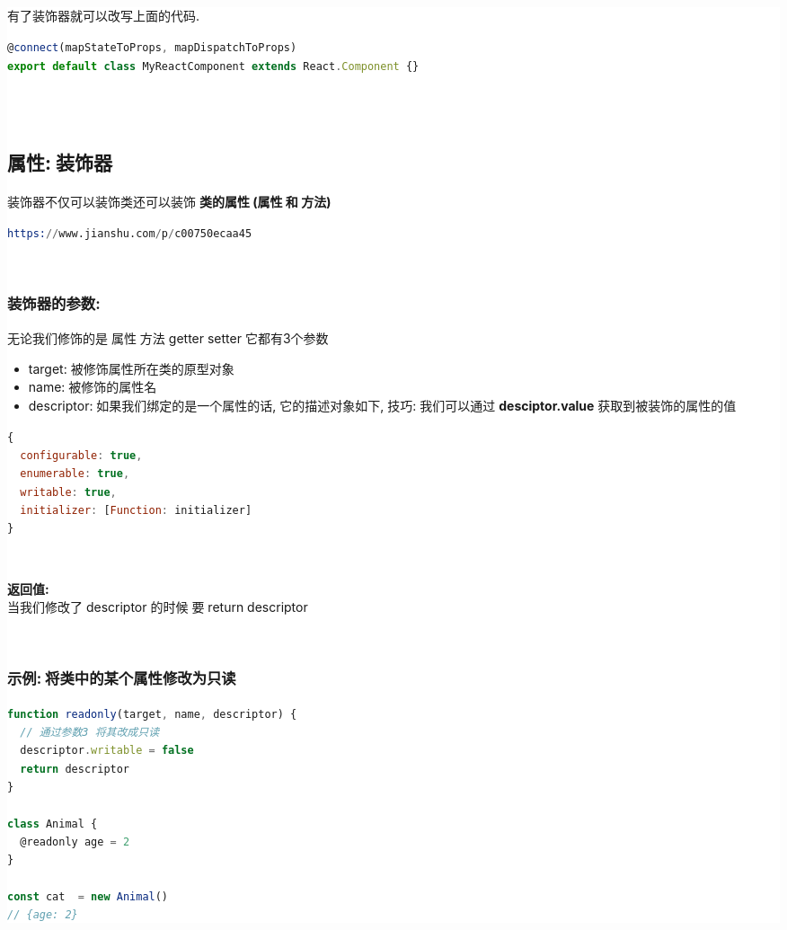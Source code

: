 有了装饰器就可以改写上面的代码.
```js
@connect(mapStateToProps, mapDispatchToProps)
export default class MyReactComponent extends React.Component {}
```

<br><br>

## 属性: 装饰器
装饰器不仅可以装饰类还可以装饰 **类的属性 (属性 和 方法)**

```s
https://www.jianshu.com/p/c00750ecaa45
```

<br>

### 装饰器的参数:
无论我们修饰的是 属性 方法 getter setter 它都有3个参数

- target: 被修饰属性所在类的原型对象
- name: 被修饰的属性名
- descriptor: 如果我们绑定的是一个属性的话, 它的描述对象如下, 技巧: 我们可以通过 **desciptor.value** 获取到被装饰的属性的值
```js
{
  configurable: true,
  enumerable: true,
  writable: true,
  initializer: [Function: initializer]
}
```

<br>

**返回值:**  
当我们修改了 descriptor 的时候 要 return descriptor

<br>

### 示例: 将类中的某个属性修改为只读
```js
function readonly(target, name, descriptor) {
  // 通过参数3 将其改成只读
  descriptor.writable = false
  return descriptor
}

class Animal {
  @readonly age = 2
}

const cat  = new Animal()
// {age: 2}
```
